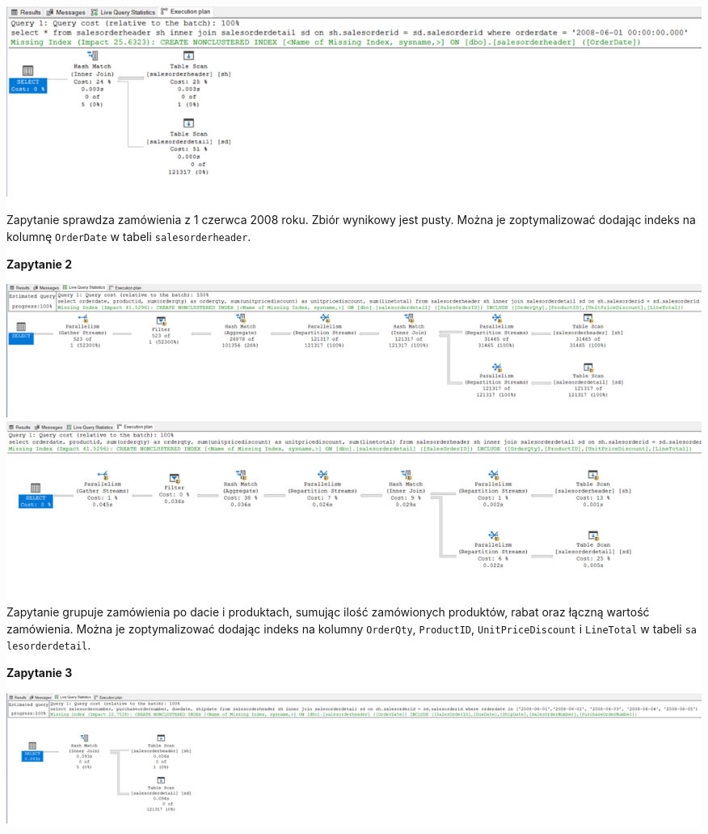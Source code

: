 ![w:700](_img/1-1-2.png)

Zapytanie sprawdza zamówienia z 1 czerwca 2008 roku. Zbiór wynikowy jest pusty.
Można je zoptymalizować dodając indeks na kolumnę `OrderDate` w tabeli `salesorderheader`.

**Zapytanie 2**

![w:700](_img/1-2-1.png)
![w:700](_img/1-2-2.png)

Zapytanie grupuje zamówienia po dacie i produktach, sumując ilość zamówionych produktów, rabat oraz łączną wartość zamówienia. 
Można je zoptymalizować dodając indeks na kolumny `OrderQty`, `ProductID`, `UnitPriceDiscount` i `LineTotal` w tabeli `salesorderdetail`.

**Zapytanie 3**

![w:700](_img/1-3-1.png)